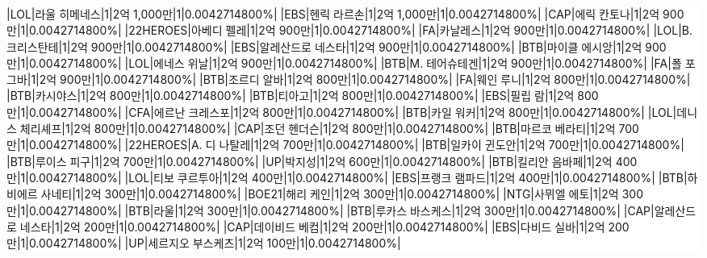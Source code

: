 |LOL|라울 히메네스|1|2억 1,000만|1|0.0042714800%|
|EBS|헨릭 라르손|1|2억 1,000만|1|0.0042714800%|
|CAP|에릭 칸토나|1|2억 900만|1|0.0042714800%|
|22HEROES|아베디 펠레|1|2억 900만|1|0.0042714800%|
|FA|카날레스|1|2억 900만|1|0.0042714800%|
|LOL|B. 크리스탄테|1|2억 900만|1|0.0042714800%|
|EBS|알레산드로 네스타|1|2억 900만|1|0.0042714800%|
|BTB|마이클 에시앙|1|2억 900만|1|0.0042714800%|
|LOL|에네스 위날|1|2억 900만|1|0.0042714800%|
|BTB|M. 테어슈테겐|1|2억 900만|1|0.0042714800%|
|FA|폴 포그바|1|2억 900만|1|0.0042714800%|
|BTB|조르디 알바|1|2억 800만|1|0.0042714800%|
|FA|웨인 루니|1|2억 800만|1|0.0042714800%|
|BTB|카시야스|1|2억 800만|1|0.0042714800%|
|BTB|티아고|1|2억 800만|1|0.0042714800%|
|EBS|필립 람|1|2억 800만|1|0.0042714800%|
|CFA|에르난 크레스포|1|2억 800만|1|0.0042714800%|
|BTB|카일 워커|1|2억 800만|1|0.0042714800%|
|LOL|데니스 체리셰프|1|2억 800만|1|0.0042714800%|
|CAP|조던 헨더슨|1|2억 800만|1|0.0042714800%|
|BTB|마르코 베라티|1|2억 700만|1|0.0042714800%|
|22HEROES|A. 디 나탈레|1|2억 700만|1|0.0042714800%|
|BTB|일카이 귄도안|1|2억 700만|1|0.0042714800%|
|BTB|루이스 피구|1|2억 700만|1|0.0042714800%|
|UP|박지성|1|2억 600만|1|0.0042714800%|
|BTB|킬리안 음바페|1|2억 400만|1|0.0042714800%|
|LOL|티보 쿠르투아|1|2억 400만|1|0.0042714800%|
|EBS|프랭크 램파드|1|2억 400만|1|0.0042714800%|
|BTB|하비에르 사네티|1|2억 300만|1|0.0042714800%|
|BOE21|해리 케인|1|2억 300만|1|0.0042714800%|
|NTG|사뮈엘 에토|1|2억 300만|1|0.0042714800%|
|BTB|라울|1|2억 300만|1|0.0042714800%|
|BTB|루카스 바스케스|1|2억 300만|1|0.0042714800%|
|CAP|알레산드로 네스타|1|2억 200만|1|0.0042714800%|
|CAP|데이비드 베컴|1|2억 200만|1|0.0042714800%|
|EBS|다비드 실바|1|2억 200만|1|0.0042714800%|
|UP|세르지오 부스케츠|1|2억 100만|1|0.0042714800%|